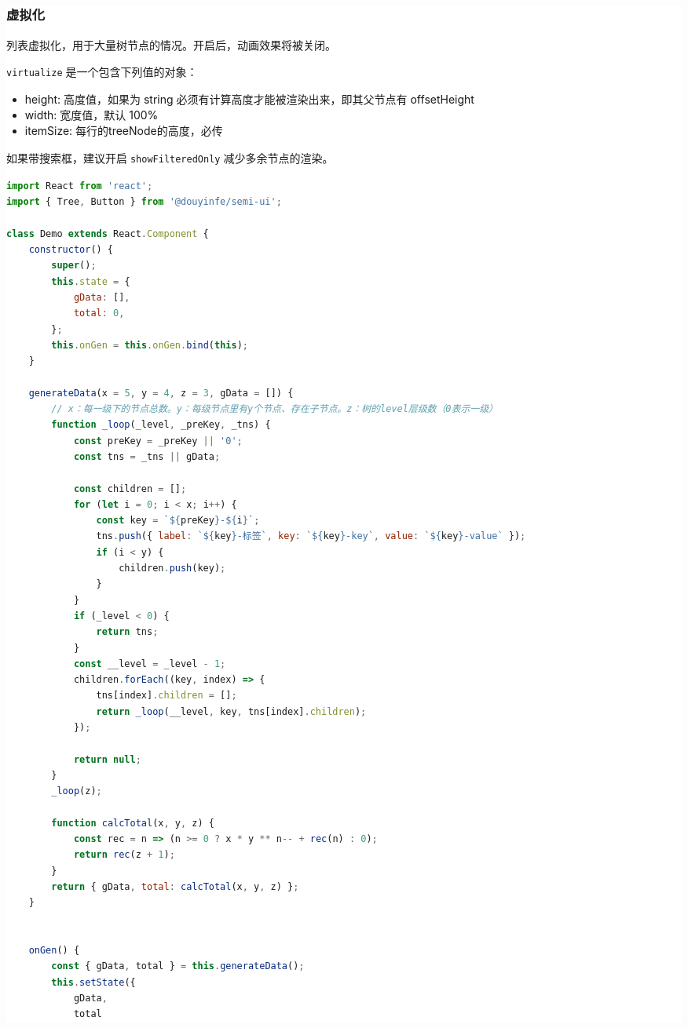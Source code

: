 ### 虚拟化
列表虚拟化，用于大量树节点的情况。开启后，动画效果将被关闭。

`virtualize` 是一个包含下列值的对象： 
- height: 高度值，如果为 string 必须有计算高度才能被渲染出来，即其父节点有 offsetHeight
- width: 宽度值，默认 100%
- itemSize: 每行的treeNode的高度，必传

如果带搜索框，建议开启 `showFilteredOnly` 减少多余节点的渲染。

```jsx live=true hideInDSM
import React from 'react';
import { Tree, Button } from '@douyinfe/semi-ui';

class Demo extends React.Component {
    constructor() {
        super();
        this.state = {
            gData: [],
            total: 0,
        };
        this.onGen = this.onGen.bind(this);
    }

    generateData(x = 5, y = 4, z = 3, gData = []) {
        // x：每一级下的节点总数。y：每级节点里有y个节点、存在子节点。z：树的level层级数（0表示一级）
        function _loop(_level, _preKey, _tns) {
            const preKey = _preKey || '0';
            const tns = _tns || gData;

            const children = [];
            for (let i = 0; i < x; i++) {
                const key = `${preKey}-${i}`;
                tns.push({ label: `${key}-标签`, key: `${key}-key`, value: `${key}-value` });
                if (i < y) {
                    children.push(key);
                }
            }
            if (_level < 0) {
                return tns;
            }
            const __level = _level - 1;
            children.forEach((key, index) => {
                tns[index].children = [];
                return _loop(__level, key, tns[index].children);
            });

            return null;
        }
        _loop(z);

        function calcTotal(x, y, z) {
            const rec = n => (n >= 0 ? x * y ** n-- + rec(n) : 0);
            return rec(z + 1);
        }
        return { gData, total: calcTotal(x, y, z) };
    }


    onGen() {
        const { gData, total } = this.generateData();
        this.setState({
            gData,
            total
```